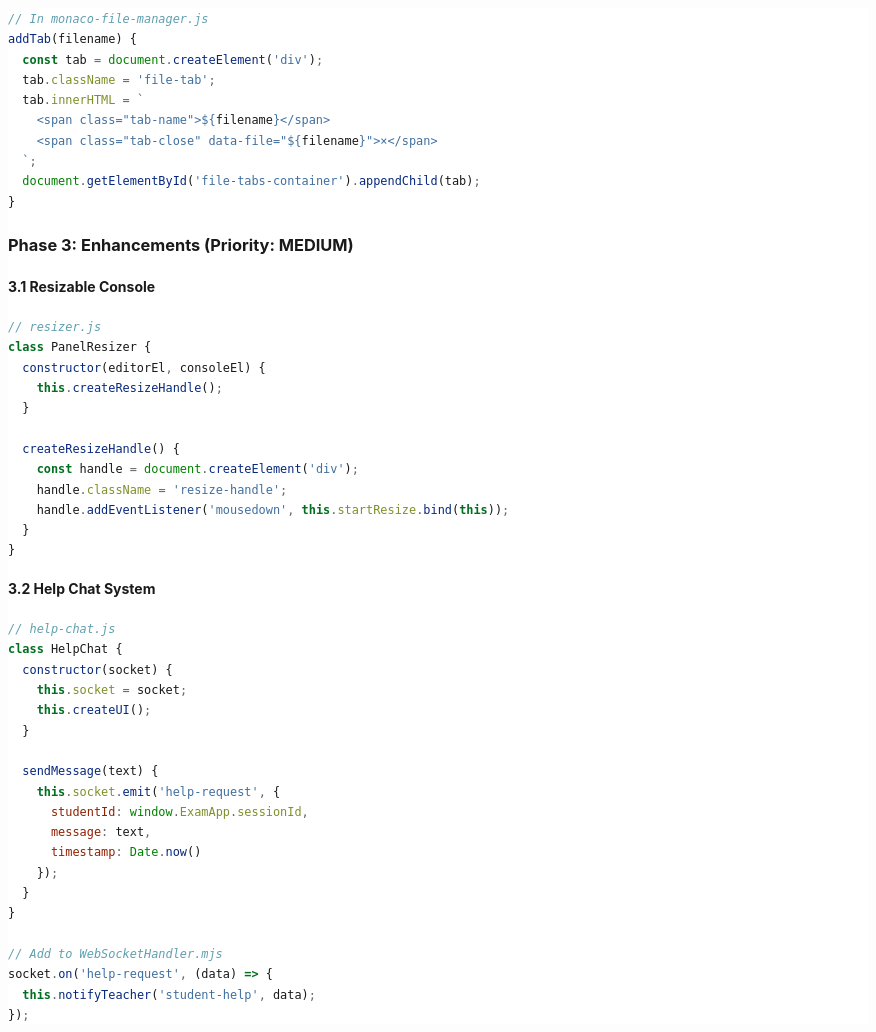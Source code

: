 ```javascript
// In monaco-file-manager.js
addTab(filename) {
  const tab = document.createElement('div');
  tab.className = 'file-tab';
  tab.innerHTML = `
    <span class="tab-name">${filename}</span>
    <span class="tab-close" data-file="${filename}">×</span>
  `;
  document.getElementById('file-tabs-container').appendChild(tab);
}
```

### Phase 3: Enhancements (Priority: MEDIUM)

#### 3.1 Resizable Console
```javascript
// resizer.js
class PanelResizer {
  constructor(editorEl, consoleEl) {
    this.createResizeHandle();
  }
  
  createResizeHandle() {
    const handle = document.createElement('div');
    handle.className = 'resize-handle';
    handle.addEventListener('mousedown', this.startResize.bind(this));
  }
}
```

#### 3.2 Help Chat System
```javascript
// help-chat.js
class HelpChat {
  constructor(socket) {
    this.socket = socket;
    this.createUI();
  }
  
  sendMessage(text) {
    this.socket.emit('help-request', {
      studentId: window.ExamApp.sessionId,
      message: text,
      timestamp: Date.now()
    });
  }
}

// Add to WebSocketHandler.mjs
socket.on('help-request', (data) => {
  this.notifyTeacher('student-help', data);
});
```

